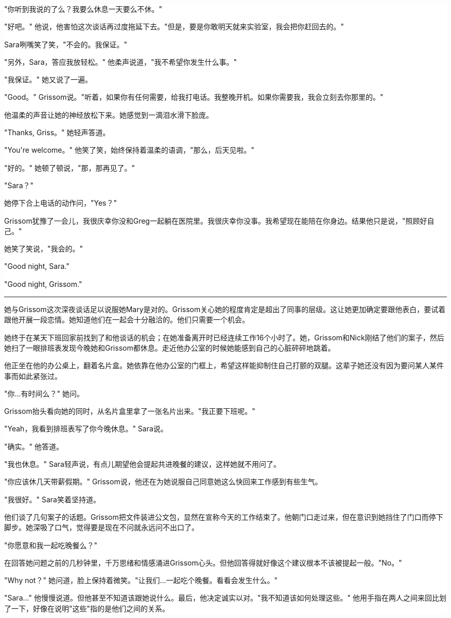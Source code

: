 "你听到我说的了么？我要么休息一天要么不休。"

"好吧。" 他说，他害怕这次谈话再过度拖延下去。"但是，要是你敢明天就来实验室，我会把你赶回去的。"

Sara咧嘴笑了笑，"不会的。我保证。"

"另外，Sara，答应我放轻松。" 他柔声说道，"我不希望你发生什么事。"

"我保证。" 她又说了一遍。

"Good。" Grissom说。"听着，如果你有任何需要，给我打电话。我整晚开机。如果你需要我，我会立刻去你那里的。"

他温柔的声音让她的神经放松下来。她感觉到一滴泪水滑下脸庞。

"Thanks, Griss。" 她轻声答道。

"You're welcome。" 他笑了笑，始终保持着温柔的语调，"那么，后天见啦。"

"好的。" 她顿了顿说，"那，那再见了。"

"Sara？"

她停下合上电话的动作问，"Yes？"

Grissom犹豫了一会儿，我很庆幸你没和Greg一起躺在医院里。我很庆幸你没事。我希望现在能陪在你身边。结果他只是说，"照顾好自己。"

她笑了笑说，"我会的。"

"Good night, Sara."

"Good night, Grissom."

*************

她与Grissom这次深夜谈话足以说服她Mary是对的。Grissom关心她的程度肯定是超出了同事的层级。这让她更加确定要跟他表白，要试着跟他开展一段恋情。她知道他们在一起会十分融洽的。他们只需要一个机会。

她终于在某天下班回家前找到了和他谈话的机会；在她准备离开时已经连续工作16个小时了。她，Grissom和Nick刚结了他们的案子，然后她扫了一眼排班表发现今晚她和Grissom都休息。走近他办公室的时候她能感到自己的心脏砰砰地跳着。

他正坐在他的办公桌上，翻着名片盒。她依靠在他办公室的门框上，希望这样能抑制住自己打颤的双腿。这辈子她还没有因为要问某人某件事而如此紧张过。

"你...有时间么？" 她问。

Grissom抬头看向她的同时，从名片盒里拿了一张名片出来。"我正要下班呢。"

"Yeah，我看到排班表写了你今晚休息。" Sara说。

"确实。" 他答道。

"我也休息。" Sara轻声说，有点儿期望他会提起共进晚餐的建议，这样她就不用问了。

"你应该休几天带薪假期。" Grissom说，他还在为她说服自己同意她这么快回来工作感到有些生气。

"我很好。" Sara笑着坚持道。

他们谈了几句案子的话题。Grissom把文件装进公文包，显然在宣称今天的工作结束了。他朝门口走过来，但在意识到她挡住了门口而停下脚步。她深吸了口气，觉得要是现在不问就永远问不出口了。

"你愿意和我一起吃晚餐么？"

在回答她问题之前的几秒钟里，千万思绪和情感涌进Grissom心头。但他回答得就好像这个建议根本不该被提起一般。"No。"

"Why not？" 她问道，脸上保持着微笑。"让我们...一起吃个晚餐。看看会发生什么。"

"Sara..." 他慢慢说道。但他甚至不知道该跟她说什么。最后，他决定诚实以对。"我不知道该如何处理这些。" 他用手指在两人之间来回比划了一下，好像在说明"这些"指的是他们之间的关系。
